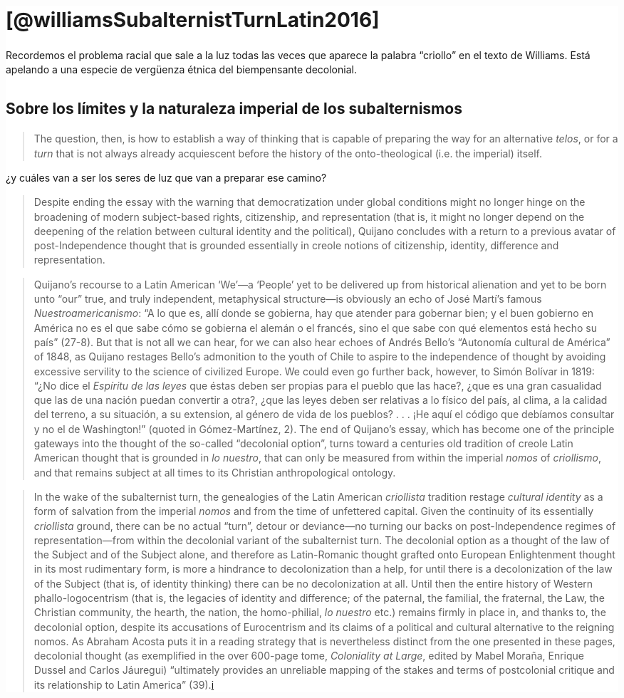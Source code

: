 # [@williamsSubalternistTurnLatin2016]


Recordemos el problema racial que sale a la luz todas las veces que aparece la palabra “criollo” en el texto de Williams. Está apelando a una especie de vergüenza étnica del biempensante decolonial.
## Sobre los límites y la naturaleza imperial de los subalternismos 

> The question, then, is how to establish a way of thinking that is capable of preparing the way for an alternative _telos_, or for a _turn_ that is not always already acquiescent before the history of the onto-theological (i.e. the imperial) itself.

¿y cuáles van a ser los seres de luz que van a preparar ese camino?


> Despite ending the essay with the warning that democratization under global conditions might no longer hinge on the broadening of modern subject-based rights, citizenship, and representation (that is, it might no longer depend on the deepening of the relation between cultural identity and the political), Quijano concludes with a return to a previous avatar of post-Independence thought that is grounded essentially in creole notions of citizenship, identity, difference and representation.

> Quijano’s recourse to a Latin American ‘We’—a ‘People’ yet to be delivered up from historical alienation and yet to be born unto “our” true, and truly independent, metaphysical structure—is obviously an echo of José Martí’s famous _Nuestroamericanismo_: “A lo que es, allí donde se gobierna, hay que atender para gobernar bien; y el buen gobierno en América no es el que sabe cómo se gobierna el alemán o el francés, sino el que sabe con qué elementos está hecho su país” (27-8). But that is not all we can hear, for we can also hear echoes of Andrés Bello’s “Autonomía cultural de América” of 1848, as Quijano restages Bello’s admonition to the youth of Chile to aspire to the independence of thought by avoiding excessive servility to the science of civilized Europe. We could even go further back, however, to Simón Bolívar in 1819: “¿No dice el _Espíritu de las leyes_ que éstas deben ser propias para el pueblo que las hace?, ¿que es una gran casualidad que las de una nación puedan convertir a otra?, ¿que las leyes deben ser relativas a lo físico del país, al clima, a la calidad del terreno, a su situación, a su extension, al género de vida de los pueblos? . . . ¡He aquí el código que debíamos consultar y no el de Washington!” (quoted in Gómez-Martínez, 2). The end of Quijano’s essay, which has become one of the principle gateways into the thought of the so-called “decolonial option”, turns toward a centuries old tradition of creole Latin American thought that is grounded in _lo nuestro_, that can only be measured from within the imperial _nomos_ of _criollismo_, and that remains subject at all times to its Christian anthropological ontology.


> In the wake of the subalternist turn, the genealogies of the Latin American _criollista_ tradition restage _cultural identity_ as a form of salvation from the imperial _nomos_ and from the time of unfettered capital. Given the continuity of its essentially _criollista_ ground, there can be no actual “turn”, detour or deviance—no turning our backs on post-Independence regimes of representation—from within the decolonial variant of the subalternist turn. The decolonial option as a thought of the law of the Subject and of the Subject alone, and therefore as Latin-Romanic thought grafted onto European Enlightenment thought in its most rudimentary form, is more a hindrance to decolonization than a help, for until there is a decolonization of the law of the Subject (that is, of identity thinking) there can be no decolonization at all. Until then the entire history of Western phallo-logocentrism (that is, the legacies of identity and difference; of the paternal, the familial, the fraternal, the Law, the Christian community, the hearth, the nation, the homo-philial, _lo nuestro_ etc.) remains firmly in place in, and thanks to, the decolonial option, despite its accusations of Eurocentrism and its claims of a political and cultural alternative to the reigning nomos. As Abraham Acosta puts it in a reading strategy that is nevertheless distinct from the one presented in these pages, decolonial thought (as exemplified in the over 600-page tome, _Coloniality at Large_, edited by Mabel Moraña, Enrique Dussel and Carlos Jáuregui) “ultimately provides an unreliable mapping of the stakes and terms of postcolonial critique and its relationship to Latin America” (39).[i](#sdendnote1sym)
